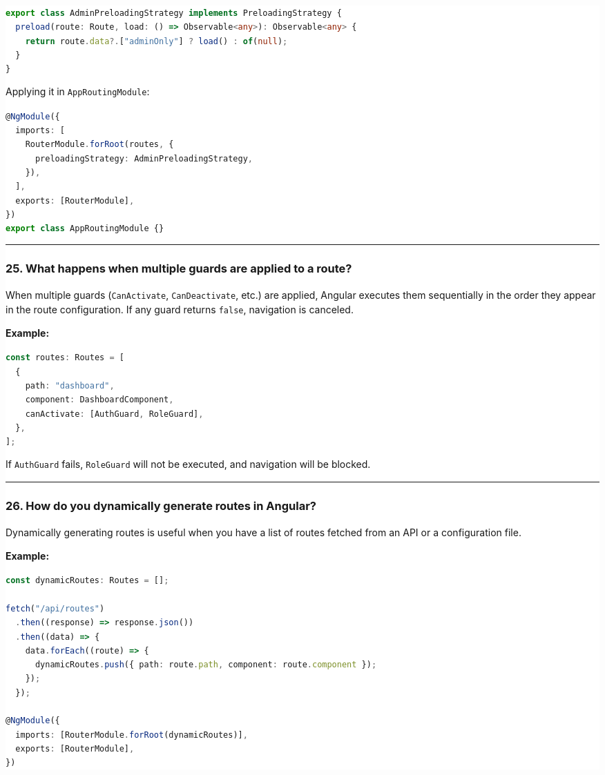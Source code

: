 ```typescript
export class AdminPreloadingStrategy implements PreloadingStrategy {
  preload(route: Route, load: () => Observable<any>): Observable<any> {
    return route.data?.["adminOnly"] ? load() : of(null);
  }
}
```

Applying it in `AppRoutingModule`:

```typescript
@NgModule({
  imports: [
    RouterModule.forRoot(routes, {
      preloadingStrategy: AdminPreloadingStrategy,
    }),
  ],
  exports: [RouterModule],
})
export class AppRoutingModule {}
```

---

### 25. What happens when multiple guards are applied to a route?

When multiple guards (`CanActivate`, `CanDeactivate`, etc.) are applied, Angular executes them sequentially in the order they appear in the route configuration. If any guard returns `false`, navigation is canceled.

**Example:**

```typescript
const routes: Routes = [
  {
    path: "dashboard",
    component: DashboardComponent,
    canActivate: [AuthGuard, RoleGuard],
  },
];
```

If `AuthGuard` fails, `RoleGuard` will not be executed, and navigation will be blocked.

---

### 26. How do you dynamically generate routes in Angular?

Dynamically generating routes is useful when you have a list of routes fetched from an API or a configuration file.

**Example:**

```typescript
const dynamicRoutes: Routes = [];

fetch("/api/routes")
  .then((response) => response.json())
  .then((data) => {
    data.forEach((route) => {
      dynamicRoutes.push({ path: route.path, component: route.component });
    });
  });

@NgModule({
  imports: [RouterModule.forRoot(dynamicRoutes)],
  exports: [RouterModule],
})
```